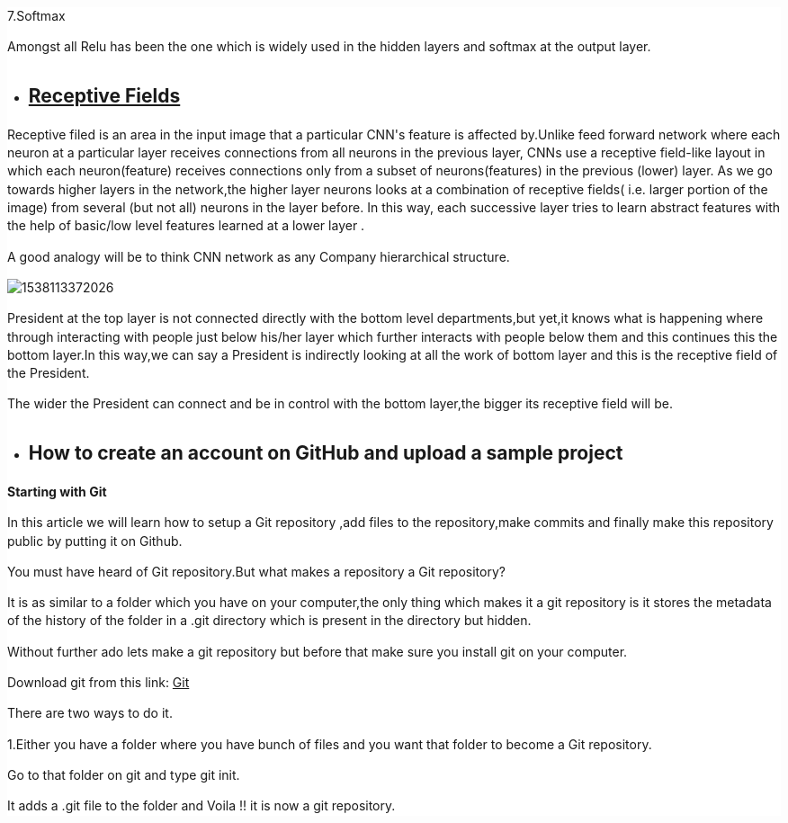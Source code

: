 7.Softmax

Amongst all Relu has been the one which is widely used in the hidden layers and softmax at the output layer.



- ## <u>**Receptive Fields**</u>


Receptive filed is an area in the input image that a particular CNN's feature is affected by.Unlike feed forward network where each neuron at a particular layer receives connections from all neurons in the previous layer, CNNs use a receptive field-like layout in which each neuron(feature) receives connections only from a subset of neurons(features) in the previous (lower) layer. As we go towards higher layers in the network,the higher layer neurons looks at a combination of receptive fields( i.e. larger portion of the image) from several (but not all) neurons in the layer before. In this way, each successive layer tries to learn  abstract features with the help of basic/low level features learned at a lower layer .

A good analogy will be to think CNN network as any Company hierarchical structure.

![1538113372026](C:\Users\u6yuv\AppData\Roaming\Typora\typora-user-images\1538113372026.png)



President at the top layer is not connected directly with the bottom level departments,but yet,it knows what is happening where through interacting with people just below his/her layer which further interacts with people below them and this continues this the bottom layer.In this way,we can say a President is indirectly looking at all the work of bottom layer and this is the receptive field of the President.

The wider the President can connect and be in control  with the bottom layer,the bigger its receptive field will be.



- ## How to create an account on GitHub and upload a sample project

**Starting with Git**

In this article we will learn how to setup a Git repository ,add files to the repository,make commits and finally make this repository public by putting it on Github.

You must have heard of Git repository.But what makes a repository a Git repository?

It is as similar to a folder which you have on your computer,the only thing which makes it a git repository is it stores the metadata of the history of the folder in a .git directory  which is present in the directory but hidden.

Without further ado lets make a git repository but before that make sure you install git on your computer.

Download git from this link: [Git](https://git-scm.com/downloads)

There are two ways to do it.

1.Either you have a folder where you have bunch of files and you want that folder to become a Git repository.

Go to that folder on git and type git init.

It adds a .git file to the folder and Voila !! it is now a git repository.
